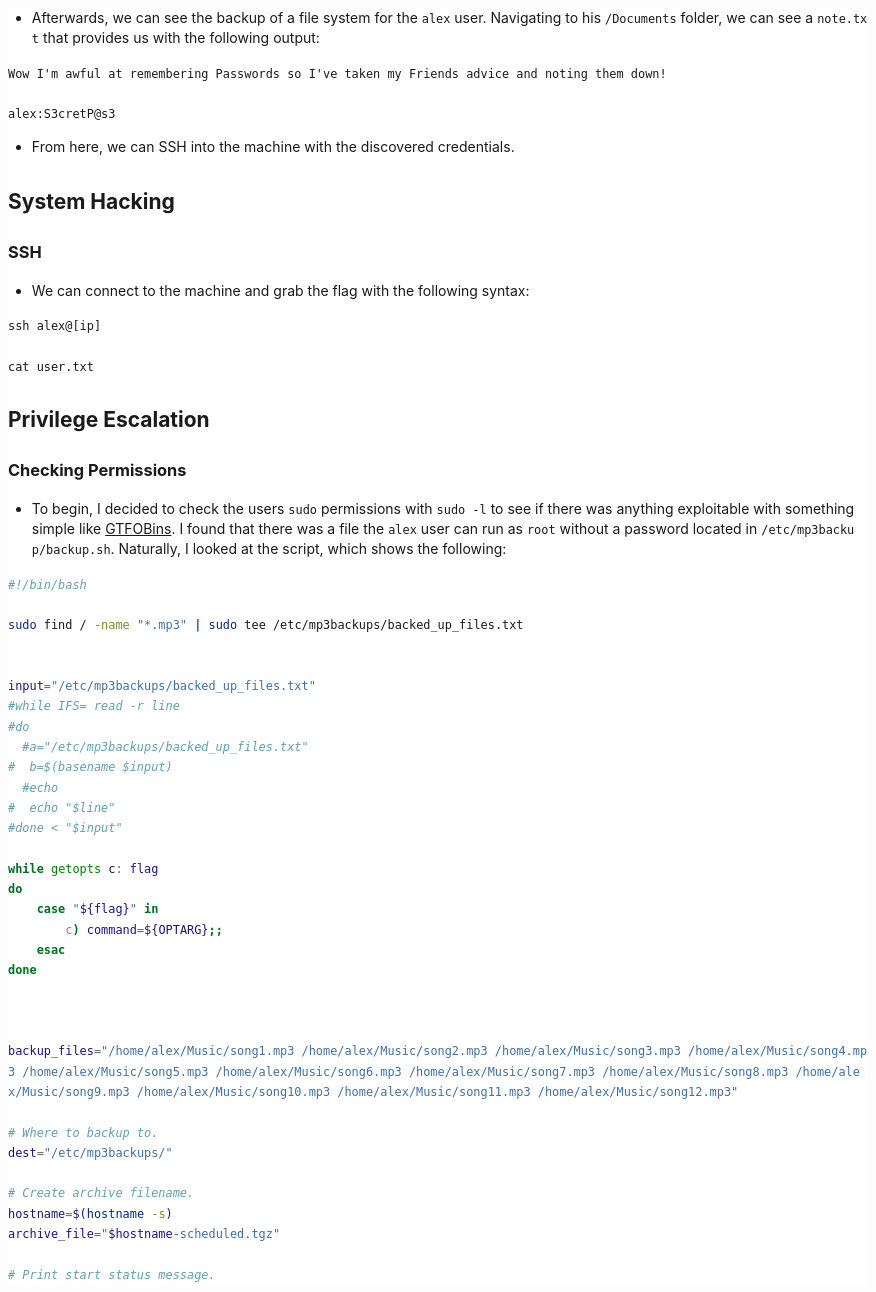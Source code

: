- Afterwards, we can see the backup of a file system for the `alex` user. Navigating to his `/Documents` folder, we can see a `note.txt` that provides us with the following output:
```
Wow I'm awful at remembering Passwords so I've taken my Friends advice and noting them down!

alex:S3cretP@s3
```
- From here, we can SSH into the machine with the discovered credentials. 

## System Hacking
### SSH
- We can connect to the machine and grab the flag with the following syntax:
```
ssh alex@[ip]

cat user.txt
```

## Privilege Escalation
### Checking Permissions
- To begin, I decided to check the users `sudo` permissions with `sudo -l` to see if there was anything exploitable with something simple like [GTFOBins](https://gtfobins.github.io/). I found that there was a file the `alex` user can run as `root` without a password located in `/etc/mp3backup/backup.sh`. Naturally, I looked at the script, which shows the following:

```bash
#!/bin/bash

sudo find / -name "*.mp3" | sudo tee /etc/mp3backups/backed_up_files.txt


input="/etc/mp3backups/backed_up_files.txt"
#while IFS= read -r line
#do
  #a="/etc/mp3backups/backed_up_files.txt"
#  b=$(basename $input)
  #echo
#  echo "$line"
#done < "$input"

while getopts c: flag
do
	case "${flag}" in 
		c) command=${OPTARG};;
	esac
done



backup_files="/home/alex/Music/song1.mp3 /home/alex/Music/song2.mp3 /home/alex/Music/song3.mp3 /home/alex/Music/song4.mp3 /home/alex/Music/song5.mp3 /home/alex/Music/song6.mp3 /home/alex/Music/song7.mp3 /home/alex/Music/song8.mp3 /home/alex/Music/song9.mp3 /home/alex/Music/song10.mp3 /home/alex/Music/song11.mp3 /home/alex/Music/song12.mp3"

# Where to backup to.
dest="/etc/mp3backups/"

# Create archive filename.
hostname=$(hostname -s)
archive_file="$hostname-scheduled.tgz"

# Print start status message.
```
